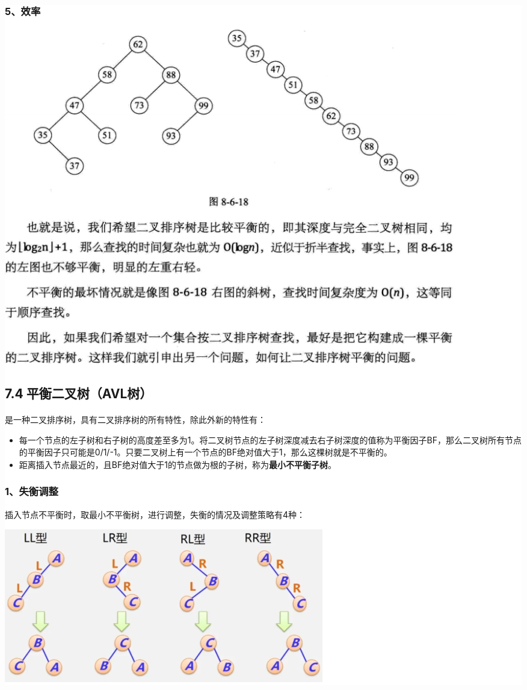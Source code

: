 ### 5、效率

![image-20201009103249878](../pics/image-20201009103249878.png)

## 7.4 平衡二叉树（AVL树）

是一种二叉排序树，具有二叉排序树的所有特性，除此外新的特性有：

- 每一个节点的左子树和右子树的高度差至多为1。将二叉树节点的左子树深度减去右子树深度的值称为平衡因子BF，那么二叉树所有节点的平衡因子只可能是0/1/-1。只要二叉树上有一个节点的BF绝对值大于1，那么这棵树就是不平衡的。
- 距离插入节点最近的，且BF绝对值大于1的节点做为根的子树，称为**最小不平衡子树**。

### 1、失衡调整

插入节点不平衡时，取最小不平衡树，进行调整，失衡的情况及调整策略有4种：

![image-20201010113610142](../pics/image-20201010113610142.png)
